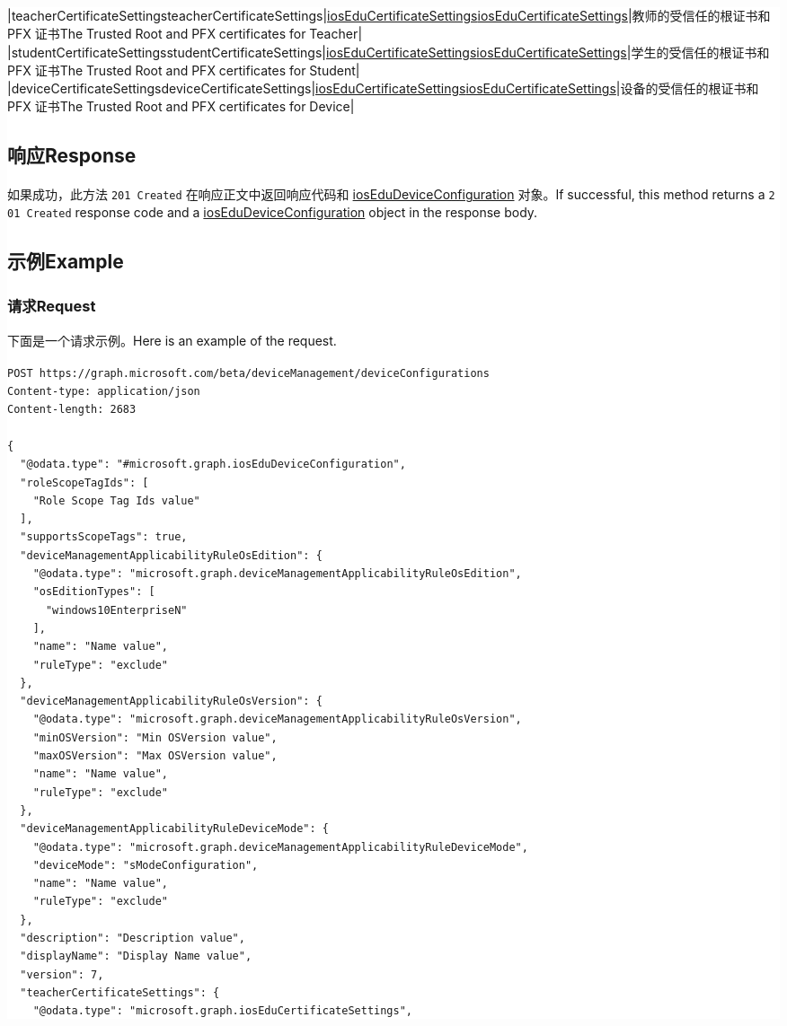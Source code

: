 |<span data-ttu-id="7e63c-180">teacherCertificateSettings</span><span class="sxs-lookup"><span data-stu-id="7e63c-180">teacherCertificateSettings</span></span>|[<span data-ttu-id="7e63c-181">iosEduCertificateSettings</span><span class="sxs-lookup"><span data-stu-id="7e63c-181">iosEduCertificateSettings</span></span>](../resources/intune-deviceconfig-ioseducertificatesettings.md)|<span data-ttu-id="7e63c-182">教师的受信任的根证书和 PFX 证书</span><span class="sxs-lookup"><span data-stu-id="7e63c-182">The Trusted Root and PFX certificates for Teacher</span></span>|
|<span data-ttu-id="7e63c-183">studentCertificateSettings</span><span class="sxs-lookup"><span data-stu-id="7e63c-183">studentCertificateSettings</span></span>|[<span data-ttu-id="7e63c-184">iosEduCertificateSettings</span><span class="sxs-lookup"><span data-stu-id="7e63c-184">iosEduCertificateSettings</span></span>](../resources/intune-deviceconfig-ioseducertificatesettings.md)|<span data-ttu-id="7e63c-185">学生的受信任的根证书和 PFX 证书</span><span class="sxs-lookup"><span data-stu-id="7e63c-185">The Trusted Root and PFX certificates for Student</span></span>|
|<span data-ttu-id="7e63c-186">deviceCertificateSettings</span><span class="sxs-lookup"><span data-stu-id="7e63c-186">deviceCertificateSettings</span></span>|[<span data-ttu-id="7e63c-187">iosEduCertificateSettings</span><span class="sxs-lookup"><span data-stu-id="7e63c-187">iosEduCertificateSettings</span></span>](../resources/intune-deviceconfig-ioseducertificatesettings.md)|<span data-ttu-id="7e63c-188">设备的受信任的根证书和 PFX 证书</span><span class="sxs-lookup"><span data-stu-id="7e63c-188">The Trusted Root and PFX certificates for Device</span></span>|



## <a name="response"></a><span data-ttu-id="7e63c-189">响应</span><span class="sxs-lookup"><span data-stu-id="7e63c-189">Response</span></span>
<span data-ttu-id="7e63c-190">如果成功，此方法 `201 Created` 在响应正文中返回响应代码和 [iosEduDeviceConfiguration](../resources/intune-deviceconfig-iosedudeviceconfiguration.md) 对象。</span><span class="sxs-lookup"><span data-stu-id="7e63c-190">If successful, this method returns a `201 Created` response code and a [iosEduDeviceConfiguration](../resources/intune-deviceconfig-iosedudeviceconfiguration.md) object in the response body.</span></span>

## <a name="example"></a><span data-ttu-id="7e63c-191">示例</span><span class="sxs-lookup"><span data-stu-id="7e63c-191">Example</span></span>

### <a name="request"></a><span data-ttu-id="7e63c-192">请求</span><span class="sxs-lookup"><span data-stu-id="7e63c-192">Request</span></span>
<span data-ttu-id="7e63c-193">下面是一个请求示例。</span><span class="sxs-lookup"><span data-stu-id="7e63c-193">Here is an example of the request.</span></span>
``` http
POST https://graph.microsoft.com/beta/deviceManagement/deviceConfigurations
Content-type: application/json
Content-length: 2683

{
  "@odata.type": "#microsoft.graph.iosEduDeviceConfiguration",
  "roleScopeTagIds": [
    "Role Scope Tag Ids value"
  ],
  "supportsScopeTags": true,
  "deviceManagementApplicabilityRuleOsEdition": {
    "@odata.type": "microsoft.graph.deviceManagementApplicabilityRuleOsEdition",
    "osEditionTypes": [
      "windows10EnterpriseN"
    ],
    "name": "Name value",
    "ruleType": "exclude"
  },
  "deviceManagementApplicabilityRuleOsVersion": {
    "@odata.type": "microsoft.graph.deviceManagementApplicabilityRuleOsVersion",
    "minOSVersion": "Min OSVersion value",
    "maxOSVersion": "Max OSVersion value",
    "name": "Name value",
    "ruleType": "exclude"
  },
  "deviceManagementApplicabilityRuleDeviceMode": {
    "@odata.type": "microsoft.graph.deviceManagementApplicabilityRuleDeviceMode",
    "deviceMode": "sModeConfiguration",
    "name": "Name value",
    "ruleType": "exclude"
  },
  "description": "Description value",
  "displayName": "Display Name value",
  "version": 7,
  "teacherCertificateSettings": {
    "@odata.type": "microsoft.graph.iosEduCertificateSettings",
```